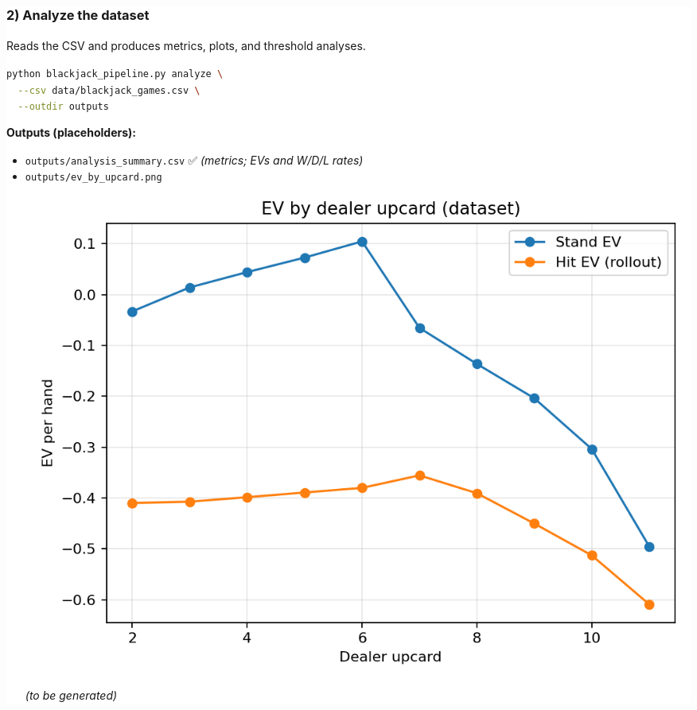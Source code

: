 
### 2) Analyze the dataset
Reads the CSV and produces metrics, plots, and threshold analyses.

```bash
python blackjack_pipeline.py analyze \
  --csv data/blackjack_games.csv \
  --outdir outputs
```

**Outputs (placeholders):**
- `outputs/analysis_summary.csv` ✅ *(metrics; EVs and W/D/L rates)*
- `outputs/ev_by_upcard.png` ![EV by Upcard](outputs/ev_by_upcard.png) *(to be generated)*